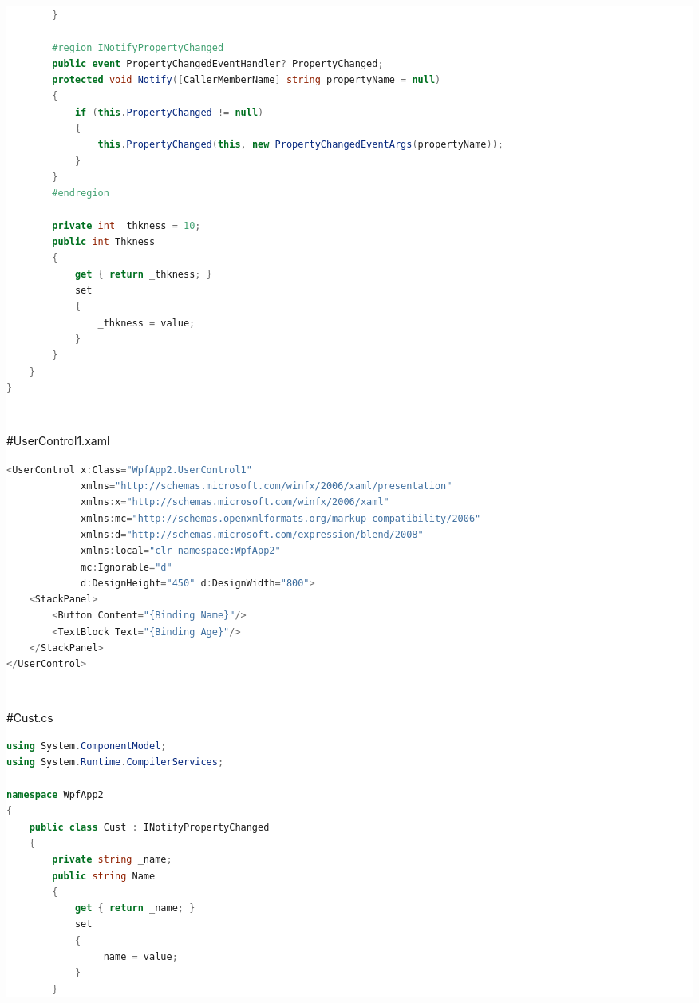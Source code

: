 ~~~c#
        }

        #region INotifyPropertyChanged
        public event PropertyChangedEventHandler? PropertyChanged;
        protected void Notify([CallerMemberName] string propertyName = null)
        {
            if (this.PropertyChanged != null)
            {
                this.PropertyChanged(this, new PropertyChangedEventArgs(propertyName));
            }
        }
        #endregion

        private int _thkness = 10;
        public int Thkness
        {
            get { return _thkness; }
            set
            {
                _thkness = value;
            }
        }
    }
}
~~~

<br/>

#UserControl1.xaml
~~~c#
<UserControl x:Class="WpfApp2.UserControl1"
             xmlns="http://schemas.microsoft.com/winfx/2006/xaml/presentation"
             xmlns:x="http://schemas.microsoft.com/winfx/2006/xaml"
             xmlns:mc="http://schemas.openxmlformats.org/markup-compatibility/2006" 
             xmlns:d="http://schemas.microsoft.com/expression/blend/2008" 
             xmlns:local="clr-namespace:WpfApp2"
             mc:Ignorable="d" 
             d:DesignHeight="450" d:DesignWidth="800">
    <StackPanel>
        <Button Content="{Binding Name}"/>
        <TextBlock Text="{Binding Age}"/>
    </StackPanel>
</UserControl>
~~~

<br/>

#Cust.cs
~~~c#
using System.ComponentModel;
using System.Runtime.CompilerServices;

namespace WpfApp2
{
    public class Cust : INotifyPropertyChanged
    {
        private string _name;
        public string Name
        {
            get { return _name; }
            set
            {
                _name = value;
            }
        }
~~~
